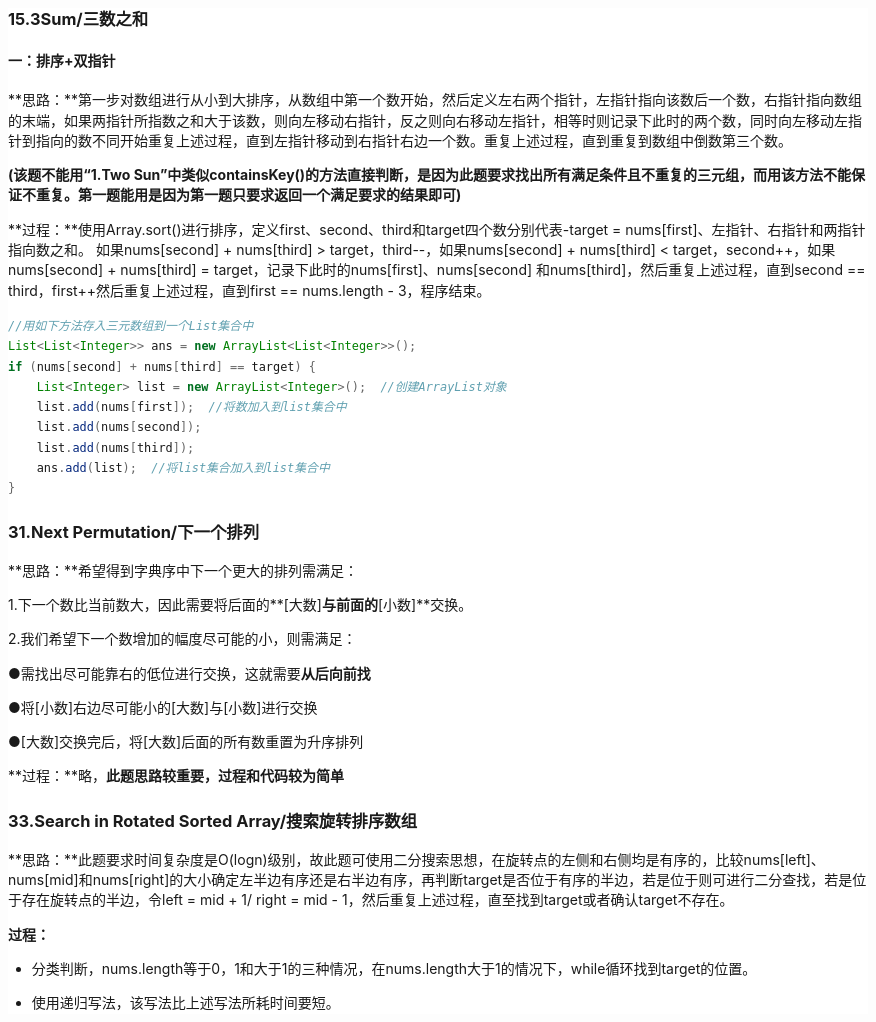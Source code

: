 

### 15.3Sum/三数之和

#### 一：排序+双指针

**思路：**第一步对数组进行从小到大排序，从数组中第一个数开始，然后定义左右两个指针，左指针指向该数后一个数，右指针指向数组的末端，如果两指针所指数之和大于该数，则向左移动右指针，反之则向右移动左指针，相等时则记录下此时的两个数，同时向左移动左指针到指向的数不同开始重复上述过程，直到左指针移动到右指针右边一个数。重复上述过程，直到重复到数组中倒数第三个数。

**(该题不能用“1.Two Sun”中类似containsKey()的方法直接判断，是因为此题要求找出所有满足条件且不重复的三元组，而用该方法不能保证不重复。第一题能用是因为第一题只要求返回一个满足要求的结果即可)**

**过程：**使用Array.sort()进行排序，定义first、second、third和target四个数分别代表-target = nums[first]、左指针、右指针和两指针指向数之和。 如果nums[second] + nums[third] > target，third--，如果nums[second] + nums[third] < target，second++，如果nums[second] + nums[third] = target，记录下此时的nums[first]、nums[second] 和nums[third]，然后重复上述过程，直到second == third，first++然后重复上述过程，直到first == nums.length - 3，程序结束。

```java
//用如下方法存入三元数组到一个List集合中
List<List<Integer>> ans = new ArrayList<List<Integer>>();
if (nums[second] + nums[third] == target) {
    List<Integer> list = new ArrayList<Integer>();	//创建ArrayList对象
    list.add(nums[first]);	//将数加入到list集合中
    list.add(nums[second]);
    list.add(nums[third]);
    ans.add(list);	//将list集合加入到list集合中
}
```



### 31.Next Permutation/下一个排列

**思路：**希望得到字典序中下一个更大的排列需满足：

1.下一个数比当前数大，因此需要将后面的**[大数]**与前面的**[小数]**交换。

2.我们希望下一个数增加的幅度尽可能的小，则需满足：

●需找出尽可能靠右的低位进行交换，这就需要**从后向前找**

●将[小数]右边尽可能小的[大数]与[小数]进行交换

●[大数]交换完后，将[大数]后面的所有数重置为升序排列

**过程：**略，**此题思路较重要，过程和代码较为简单**



### 33.Search in Rotated Sorted Array/搜索旋转排序数组

**思路：**此题要求时间复杂度是O(logn)级别，故此题可使用二分搜索思想，在旋转点的左侧和右侧均是有序的，比较nums[left]、nums[mid]和nums[right]的大小确定左半边有序还是右半边有序，再判断target是否位于有序的半边，若是位于则可进行二分查找，若是位于存在旋转点的半边，令left = mid + 1/ right = mid - 1，然后重复上述过程，直至找到target或者确认target不存在。

**过程：**

- 分类判断，nums.length等于0，1和大于1的三种情况，在nums.length大于1的情况下，while循环找到target的位置。

- 使用递归写法，该写法比上述写法所耗时间要短。
